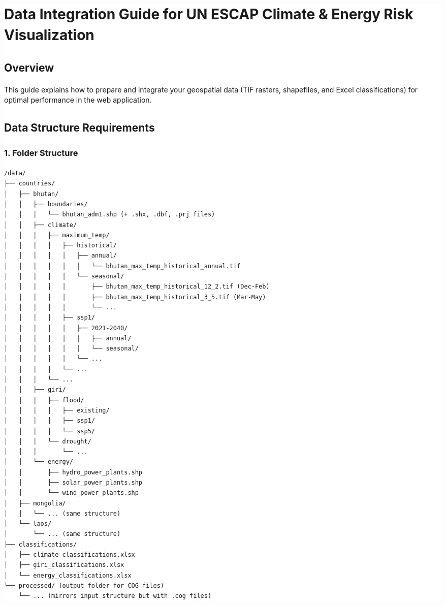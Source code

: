 # Data Integration Guide for UN ESCAP Climate & Energy Risk Visualization

## Overview
This guide explains how to prepare and integrate your geospatial data (TIF rasters, shapefiles, and Excel classifications) for optimal performance in the web application.

## Data Structure Requirements

### 1. Folder Structure
```
/data/
├── countries/
│   ├── bhutan/
│   │   ├── boundaries/
│   │   │   └── bhutan_adm1.shp (+ .shx, .dbf, .prj files)
│   │   ├── climate/
│   │   │   ├── maximum_temp/
│   │   │   │   ├── historical/
│   │   │   │   │   ├── annual/
│   │   │   │   │   │   └── bhutan_max_temp_historical_annual.tif
│   │   │   │   │   └── seasonal/
│   │   │   │   │       ├── bhutan_max_temp_historical_12_2.tif (Dec-Feb)
│   │   │   │   │       ├── bhutan_max_temp_historical_3_5.tif (Mar-May)
│   │   │   │   │       └── ...
│   │   │   │   ├── ssp1/
│   │   │   │   │   ├── 2021-2040/
│   │   │   │   │   │   ├── annual/
│   │   │   │   │   │   └── seasonal/
│   │   │   │   │   └── ...
│   │   │   │   └── ...
│   │   │   └── ...
│   │   ├── giri/
│   │   │   ├── flood/
│   │   │   │   ├── existing/
│   │   │   │   ├── ssp1/
│   │   │   │   └── ssp5/
│   │   │   └── drought/
│   │   │       └── ...
│   │   └── energy/
│   │       ├── hydro_power_plants.shp
│   │       ├── solar_power_plants.shp
│   │       └── wind_power_plants.shp
│   ├── mongolia/
│   │   └── ... (same structure)
│   └── laos/
│       └── ... (same structure)
├── classifications/
│   ├── climate_classifications.xlsx
│   ├── giri_classifications.xlsx
│   └── energy_classifications.xlsx
└── processed/ (output folder for COG files)
    └── ... (mirrors input structure but with .cog files)
```

